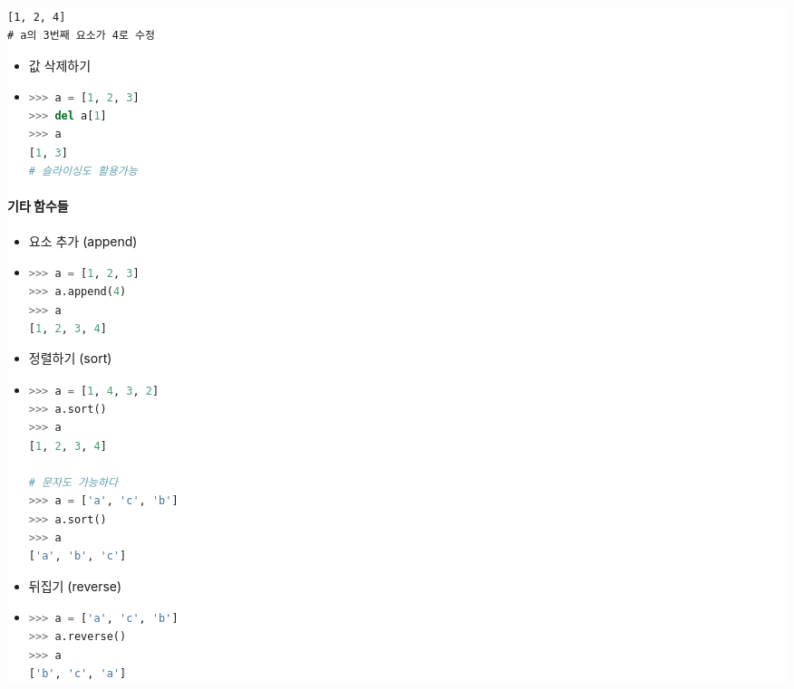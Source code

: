   ```
  [1, 2, 4]
  # a의 3번째 요소가 4로 수정
  ```

- 값 삭제하기

- ```python
  >>> a = [1, 2, 3]
  >>> del a[1]
  >>> a
  [1, 3]
  # 슬라이싱도 활용가능
  ```



#### 기타 함수들

- 요소 추가 (append)

- ```python
  >>> a = [1, 2, 3]
  >>> a.append(4)
  >>> a
  [1, 2, 3, 4]
  ```

- 정렬하기 (sort)

- ```python
  >>> a = [1, 4, 3, 2]
  >>> a.sort()
  >>> a
  [1, 2, 3, 4]
  
  # 문자도 가능하다
  >>> a = ['a', 'c', 'b']
  >>> a.sort()
  >>> a
  ['a', 'b', 'c']
  ```

- 뒤집기 (reverse)

- ```python
  >>> a = ['a', 'c', 'b']
  >>> a.reverse()
  >>> a
  ['b', 'c', 'a']
  ```

